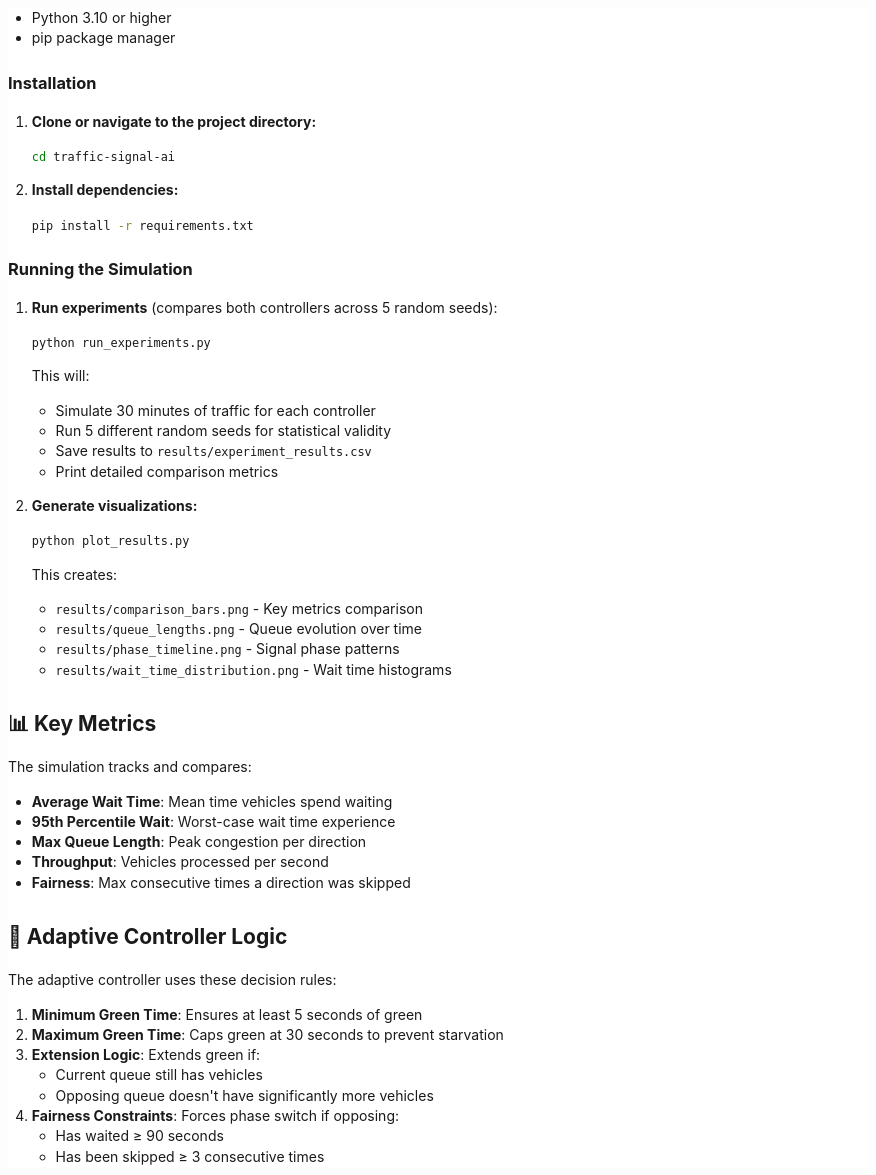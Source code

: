 - Python 3.10 or higher
- pip package manager

### Installation

1. **Clone or navigate to the project directory:**
   ```bash
   cd traffic-signal-ai
   ```

2. **Install dependencies:**
   ```bash
   pip install -r requirements.txt
   ```

### Running the Simulation

1. **Run experiments** (compares both controllers across 5 random seeds):
   ```bash
   python run_experiments.py
   ```
   
   This will:
   - Simulate 30 minutes of traffic for each controller
   - Run 5 different random seeds for statistical validity
   - Save results to `results/experiment_results.csv`
   - Print detailed comparison metrics

2. **Generate visualizations:**
   ```bash
   python plot_results.py
   ```
   
   This creates:
   - `results/comparison_bars.png` - Key metrics comparison
   - `results/queue_lengths.png` - Queue evolution over time
   - `results/phase_timeline.png` - Signal phase patterns
   - `results/wait_time_distribution.png` - Wait time histograms

## 📊 Key Metrics

The simulation tracks and compares:

- **Average Wait Time**: Mean time vehicles spend waiting
- **95th Percentile Wait**: Worst-case wait time experience
- **Max Queue Length**: Peak congestion per direction
- **Throughput**: Vehicles processed per second
- **Fairness**: Max consecutive times a direction was skipped

## 🧠 Adaptive Controller Logic

The adaptive controller uses these decision rules:

1. **Minimum Green Time**: Ensures at least 5 seconds of green
2. **Maximum Green Time**: Caps green at 30 seconds to prevent starvation
3. **Extension Logic**: Extends green if:
   - Current queue still has vehicles
   - Opposing queue doesn't have significantly more vehicles
4. **Fairness Constraints**: Forces phase switch if opposing:
   - Has waited ≥ 90 seconds
   - Has been skipped ≥ 3 consecutive times
